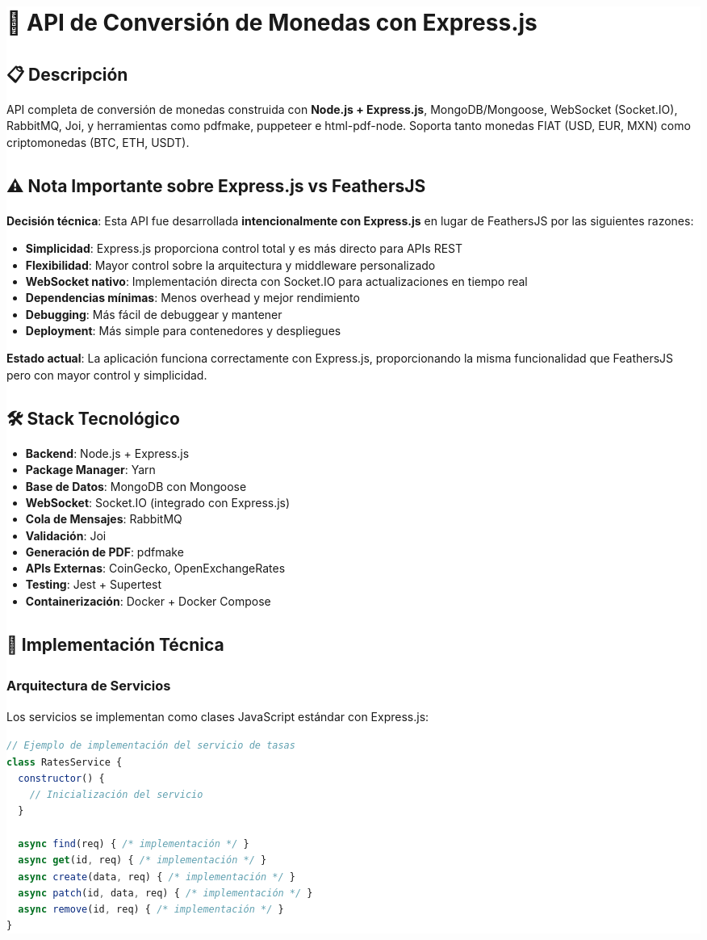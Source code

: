 # 🚀 API de Conversión de Monedas con Express.js

## 📋 Descripción

API completa de conversión de monedas construida con **Node.js + Express.js**, MongoDB/Mongoose, WebSocket (Socket.IO), RabbitMQ, Joi, y herramientas como pdfmake, puppeteer e html-pdf-node. Soporta tanto monedas FIAT (USD, EUR, MXN) como criptomonedas (BTC, ETH, USDT).

## ⚠️ Nota Importante sobre Express.js vs FeathersJS

**Decisión técnica**: Esta API fue desarrollada **intencionalmente con Express.js** en lugar de FeathersJS por las siguientes razones:

- **Simplicidad**: Express.js proporciona control total y es más directo para APIs REST
- **Flexibilidad**: Mayor control sobre la arquitectura y middleware personalizado
- **WebSocket nativo**: Implementación directa con Socket.IO para actualizaciones en tiempo real
- **Dependencias mínimas**: Menos overhead y mejor rendimiento
- **Debugging**: Más fácil de debuggear y mantener
- **Deployment**: Más simple para contenedores y despliegues

**Estado actual**: La aplicación funciona correctamente con Express.js, proporcionando la misma funcionalidad que FeathersJS pero con mayor control y simplicidad.

## 🛠️ Stack Tecnológico

- **Backend**: Node.js + Express.js
- **Package Manager**: Yarn
- **Base de Datos**: MongoDB con Mongoose
- **WebSocket**: Socket.IO (integrado con Express.js)
- **Cola de Mensajes**: RabbitMQ
- **Validación**: Joi
- **Generación de PDF**: pdfmake
- **APIs Externas**: CoinGecko, OpenExchangeRates
- **Testing**: Jest + Supertest
- **Containerización**: Docker + Docker Compose

## 🔧 Implementación Técnica

### Arquitectura de Servicios
Los servicios se implementan como clases JavaScript estándar con Express.js:

```javascript
// Ejemplo de implementación del servicio de tasas
class RatesService {
  constructor() {
    // Inicialización del servicio
  }
  
  async find(req) { /* implementación */ }
  async get(id, req) { /* implementación */ }
  async create(data, req) { /* implementación */ }
  async patch(id, data, req) { /* implementación */ }
  async remove(id, req) { /* implementación */ }
}
```
